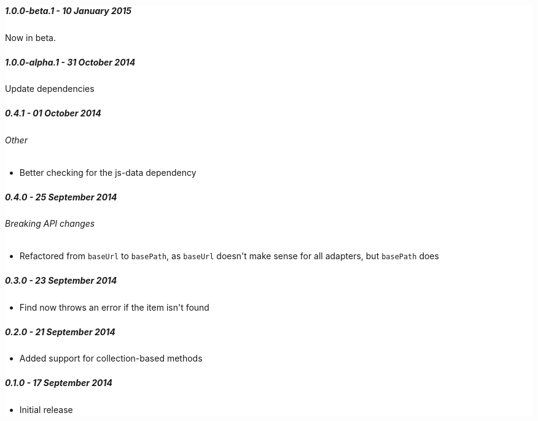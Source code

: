 ##### 1.0.0-beta.1 - 10 January 2015

Now in beta.

##### 1.0.0-alpha.1 - 31 October 2014

Update dependencies

##### 0.4.1 - 01 October 2014

###### Other
- Better checking for the js-data dependency

##### 0.4.0 - 25 September 2014

###### Breaking API changes
- Refactored from `baseUrl` to `basePath`, as `baseUrl` doesn't make sense for all adapters, but `basePath` does

##### 0.3.0 - 23 September 2014

- Find now throws an error if the item isn't found

##### 0.2.0 - 21 September 2014

- Added support for collection-based methods

##### 0.1.0 - 17 September 2014

- Initial release
